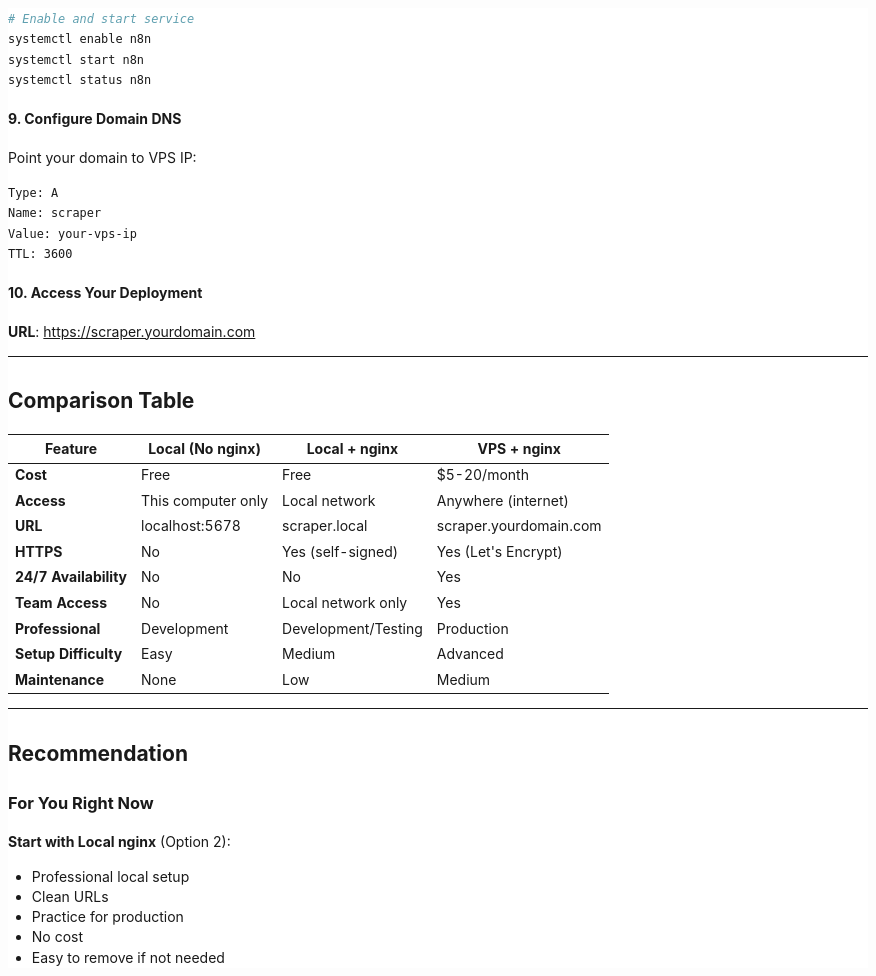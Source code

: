 ```bash
# Enable and start service
systemctl enable n8n
systemctl start n8n
systemctl status n8n
```

#### 9. Configure Domain DNS

Point your domain to VPS IP:
```
Type: A
Name: scraper
Value: your-vps-ip
TTL: 3600
```

#### 10. Access Your Deployment

**URL**: https://scraper.yourdomain.com

---

## Comparison Table

| Feature | Local (No nginx) | Local + nginx | VPS + nginx |
|---------|-----------------|---------------|-------------|
| **Cost** | Free | Free | $5-20/month |
| **Access** | This computer only | Local network | Anywhere (internet) |
| **URL** | localhost:5678 | scraper.local | scraper.yourdomain.com |
| **HTTPS** | No | Yes (self-signed) | Yes (Let's Encrypt) |
| **24/7 Availability** | No | No | Yes |
| **Team Access** | No | Local network only | Yes |
| **Professional** | Development | Development/Testing | Production |
| **Setup Difficulty** | Easy | Medium | Advanced |
| **Maintenance** | None | Low | Medium |

---

## Recommendation

### For You Right Now

**Start with Local nginx** (Option 2):
- Professional local setup
- Clean URLs
- Practice for production
- No cost
- Easy to remove if not needed
